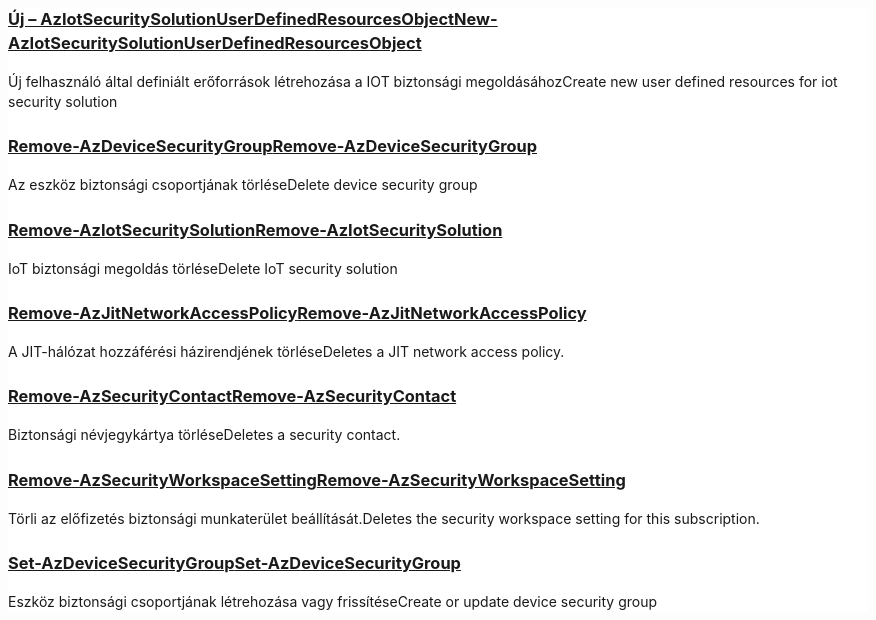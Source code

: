 ### [<span data-ttu-id="e31e1-163">Új – AzIotSecuritySolutionUserDefinedResourcesObject</span><span class="sxs-lookup"><span data-stu-id="e31e1-163">New-AzIotSecuritySolutionUserDefinedResourcesObject</span></span>](New-AzIotSecuritySolutionUserDefinedResourcesObject.md)
<span data-ttu-id="e31e1-164">Új felhasználó által definiált erőforrások létrehozása a IOT biztonsági megoldásához</span><span class="sxs-lookup"><span data-stu-id="e31e1-164">Create new user defined resources for iot security solution</span></span>

### [<span data-ttu-id="e31e1-165">Remove-AzDeviceSecurityGroup</span><span class="sxs-lookup"><span data-stu-id="e31e1-165">Remove-AzDeviceSecurityGroup</span></span>](Remove-AzDeviceSecurityGroup.md)
<span data-ttu-id="e31e1-166">Az eszköz biztonsági csoportjának törlése</span><span class="sxs-lookup"><span data-stu-id="e31e1-166">Delete device security group</span></span>

### [<span data-ttu-id="e31e1-167">Remove-AzIotSecuritySolution</span><span class="sxs-lookup"><span data-stu-id="e31e1-167">Remove-AzIotSecuritySolution</span></span>](Remove-AzIotSecuritySolution.md)
<span data-ttu-id="e31e1-168">IoT biztonsági megoldás törlése</span><span class="sxs-lookup"><span data-stu-id="e31e1-168">Delete IoT security solution</span></span>

### [<span data-ttu-id="e31e1-169">Remove-AzJitNetworkAccessPolicy</span><span class="sxs-lookup"><span data-stu-id="e31e1-169">Remove-AzJitNetworkAccessPolicy</span></span>](Remove-AzJitNetworkAccessPolicy.md)
<span data-ttu-id="e31e1-170">A JIT-hálózat hozzáférési házirendjének törlése</span><span class="sxs-lookup"><span data-stu-id="e31e1-170">Deletes a JIT network access policy.</span></span>

### [<span data-ttu-id="e31e1-171">Remove-AzSecurityContact</span><span class="sxs-lookup"><span data-stu-id="e31e1-171">Remove-AzSecurityContact</span></span>](Remove-AzSecurityContact.md)
<span data-ttu-id="e31e1-172">Biztonsági névjegykártya törlése</span><span class="sxs-lookup"><span data-stu-id="e31e1-172">Deletes a security contact.</span></span>

### [<span data-ttu-id="e31e1-173">Remove-AzSecurityWorkspaceSetting</span><span class="sxs-lookup"><span data-stu-id="e31e1-173">Remove-AzSecurityWorkspaceSetting</span></span>](Remove-AzSecurityWorkspaceSetting.md)
<span data-ttu-id="e31e1-174">Törli az előfizetés biztonsági munkaterület beállítását.</span><span class="sxs-lookup"><span data-stu-id="e31e1-174">Deletes the security workspace setting for this subscription.</span></span>

### [<span data-ttu-id="e31e1-175">Set-AzDeviceSecurityGroup</span><span class="sxs-lookup"><span data-stu-id="e31e1-175">Set-AzDeviceSecurityGroup</span></span>](Set-AzDeviceSecurityGroup.md)
<span data-ttu-id="e31e1-176">Eszköz biztonsági csoportjának létrehozása vagy frissítése</span><span class="sxs-lookup"><span data-stu-id="e31e1-176">Create or update device security group</span></span>
